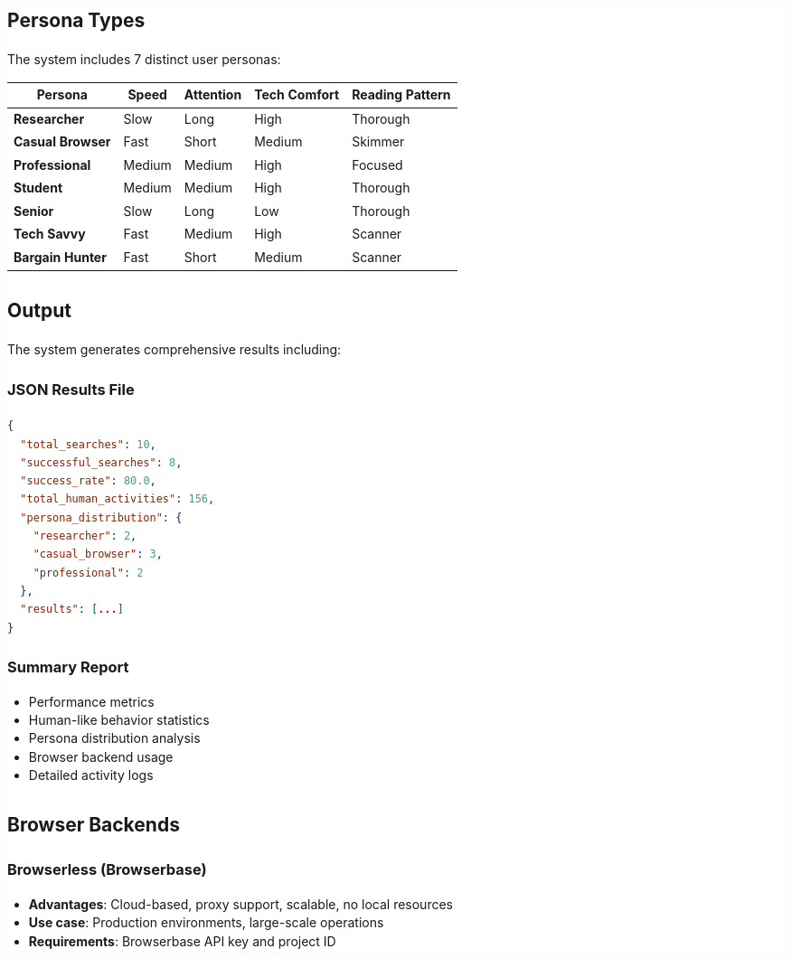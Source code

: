 ## Persona Types

The system includes 7 distinct user personas:

| Persona | Speed | Attention | Tech Comfort | Reading Pattern |
|---------|-------|-----------|--------------|-----------------|
| **Researcher** | Slow | Long | High | Thorough |
| **Casual Browser** | Fast | Short | Medium | Skimmer |
| **Professional** | Medium | Medium | High | Focused |
| **Student** | Medium | Medium | High | Thorough |
| **Senior** | Slow | Long | Low | Thorough |
| **Tech Savvy** | Fast | Medium | High | Scanner |
| **Bargain Hunter** | Fast | Short | Medium | Scanner |

## Output

The system generates comprehensive results including:

### JSON Results File
```json
{
  "total_searches": 10,
  "successful_searches": 8,
  "success_rate": 80.0,
  "total_human_activities": 156,
  "persona_distribution": {
    "researcher": 2,
    "casual_browser": 3,
    "professional": 2
  },
  "results": [...]
}
```

### Summary Report
- Performance metrics
- Human-like behavior statistics
- Persona distribution analysis
- Browser backend usage
- Detailed activity logs

## Browser Backends

### Browserless (Browserbase)
- **Advantages**: Cloud-based, proxy support, scalable, no local resources
- **Use case**: Production environments, large-scale operations
- **Requirements**: Browserbase API key and project ID
